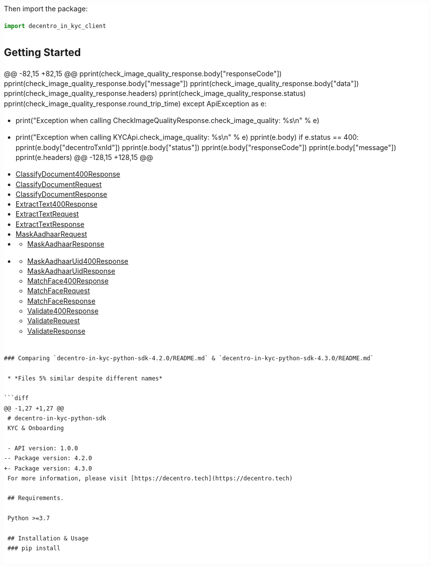  Then import the package:
 ```python
 import decentro_in_kyc_client
 ```
 ## Getting Started
 
@@ -82,15 +82,15 @@
     pprint(check_image_quality_response.body["responseCode"])
     pprint(check_image_quality_response.body["message"])
     pprint(check_image_quality_response.body["data"])
     pprint(check_image_quality_response.headers)
     pprint(check_image_quality_response.status)
     pprint(check_image_quality_response.round_trip_time)
 except ApiException as e:
-    print("Exception when calling CheckImageQualityResponse.check_image_quality: %s\n" % e)
+    print("Exception when calling KYCApi.check_image_quality: %s\n" % e)
     pprint(e.body)
     if e.status == 400:
         pprint(e.body["decentroTxnId"])
         pprint(e.body["status"])
         pprint(e.body["responseCode"])
         pprint(e.body["message"])
     pprint(e.headers)
@@ -128,15 +128,15 @@
  - [ClassifyDocument400Response](docs/models/ClassifyDocument400Response.md)
  - [ClassifyDocumentRequest](docs/models/ClassifyDocumentRequest.md)
  - [ClassifyDocumentResponse](docs/models/ClassifyDocumentResponse.md)
  - [ExtractText400Response](docs/models/ExtractText400Response.md)
  - [ExtractTextRequest](docs/models/ExtractTextRequest.md)
  - [ExtractTextResponse](docs/models/ExtractTextResponse.md)
  - [MaskAadhaarRequest](docs/models/MaskAadhaarRequest.md)
- - [MaskAadhaarResponse](docs/models/MaskAadhaarResponse.md)
+ - [MaskAadhaarUid400Response](docs/models/MaskAadhaarUid400Response.md)
  - [MaskAadhaarUidResponse](docs/models/MaskAadhaarUidResponse.md)
  - [MatchFace400Response](docs/models/MatchFace400Response.md)
  - [MatchFaceRequest](docs/models/MatchFaceRequest.md)
  - [MatchFaceResponse](docs/models/MatchFaceResponse.md)
  - [Validate400Response](docs/models/Validate400Response.md)
  - [ValidateRequest](docs/models/ValidateRequest.md)
  - [ValidateResponse](docs/models/ValidateResponse.md)
```

### Comparing `decentro-in-kyc-python-sdk-4.2.0/README.md` & `decentro-in-kyc-python-sdk-4.3.0/README.md`

 * *Files 5% similar despite different names*

```diff
@@ -1,27 +1,27 @@
 # decentro-in-kyc-python-sdk
 KYC & Onboarding
 
 - API version: 1.0.0
-- Package version: 4.2.0
+- Package version: 4.3.0
 For more information, please visit [https://decentro.tech](https://decentro.tech)
 
 ## Requirements.
 
 Python >=3.7
 
 ## Installation & Usage
 ### pip install
 
```